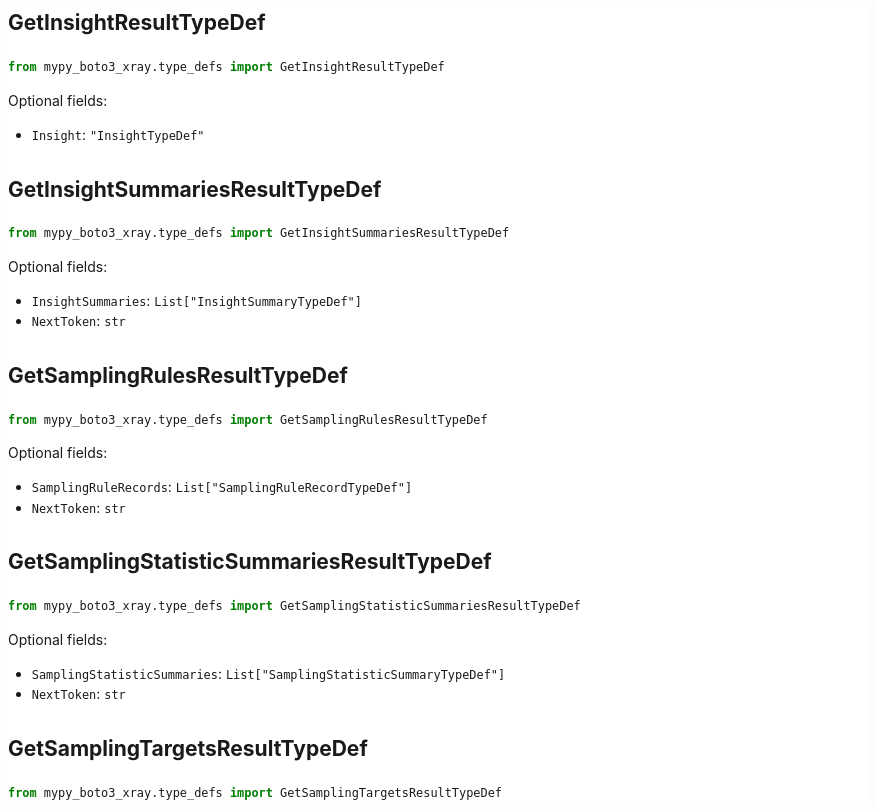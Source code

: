 ## GetInsightResultTypeDef

```python
from mypy_boto3_xray.type_defs import GetInsightResultTypeDef
```




Optional fields:
- `Insight`: `"InsightTypeDef"`


## GetInsightSummariesResultTypeDef

```python
from mypy_boto3_xray.type_defs import GetInsightSummariesResultTypeDef
```




Optional fields:
- `InsightSummaries`: `List["InsightSummaryTypeDef"]`
- `NextToken`: `str`


## GetSamplingRulesResultTypeDef

```python
from mypy_boto3_xray.type_defs import GetSamplingRulesResultTypeDef
```




Optional fields:
- `SamplingRuleRecords`: `List["SamplingRuleRecordTypeDef"]`
- `NextToken`: `str`


## GetSamplingStatisticSummariesResultTypeDef

```python
from mypy_boto3_xray.type_defs import GetSamplingStatisticSummariesResultTypeDef
```




Optional fields:
- `SamplingStatisticSummaries`: `List["SamplingStatisticSummaryTypeDef"]`
- `NextToken`: `str`


## GetSamplingTargetsResultTypeDef

```python
from mypy_boto3_xray.type_defs import GetSamplingTargetsResultTypeDef
```

